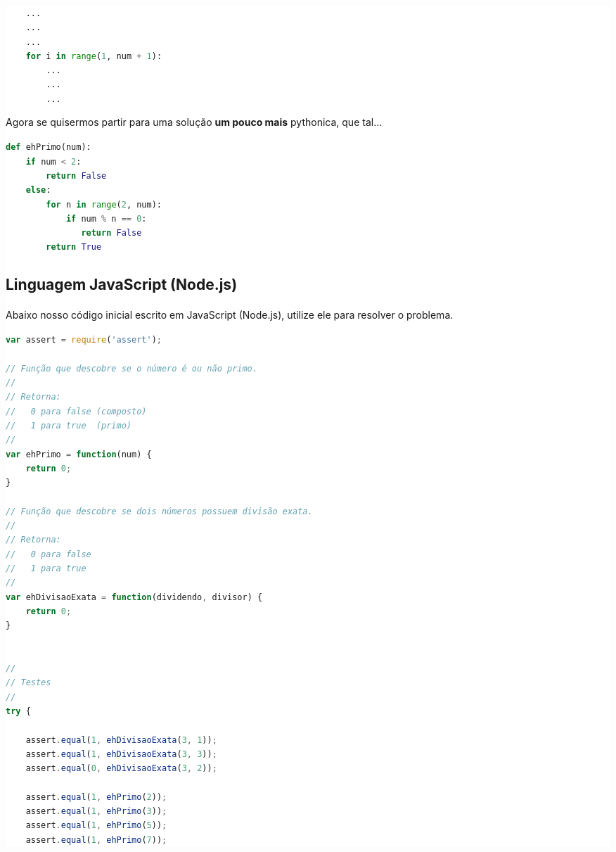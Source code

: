 ```python
    ...
    ...
    ...
    for i in range(1, num + 1):
        ...
        ...
        ...
```

Agora se quisermos partir para uma solução __um pouco mais__ pythonica, que tal...

```python
def ehPrimo(num):
    if num < 2:
        return False
    else:
        for n in range(2, num):
            if num % n == 0:
               return False
        return True
```


Linguagem JavaScript (Node.js)
---

Abaixo nosso código inicial escrito em JavaScript (Node.js), utilize ele para resolver o problema.


```javascript
var assert = require('assert');

// Função que descobre se o número é ou não primo.
//
// Retorna:
//   0 para false (composto)
//   1 para true  (primo)
//
var ehPrimo = function(num) {
    return 0;
}

// Função que descobre se dois números possuem divisão exata.
//
// Retorna:
//   0 para false
//   1 para true
//
var ehDivisaoExata = function(dividendo, divisor) {
    return 0;
}


//
// Testes
//
try {

    assert.equal(1, ehDivisaoExata(3, 1));
    assert.equal(1, ehDivisaoExata(3, 3));
    assert.equal(0, ehDivisaoExata(3, 2));

    assert.equal(1, ehPrimo(2));
    assert.equal(1, ehPrimo(3));
    assert.equal(1, ehPrimo(5));
    assert.equal(1, ehPrimo(7));
```